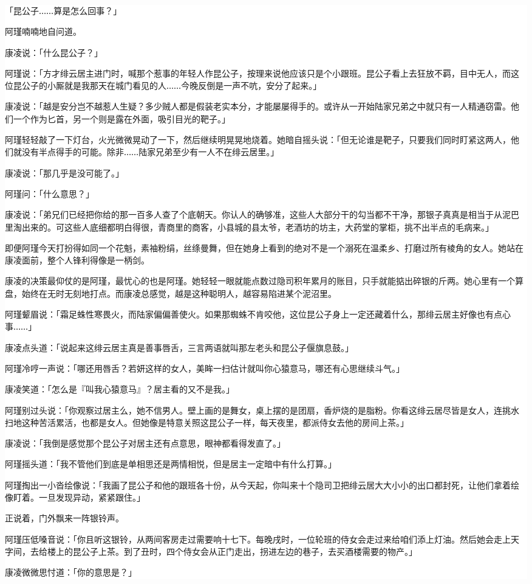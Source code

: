 
「昆公子……算是怎么回事？」


阿瑾喃喃地自问道。


康凌说：「什么昆公子？」


阿瑾说：「方才绯云居主进门时，喊那个惹事的年轻人作昆公子，按理来说他应该只是个小跟班。昆公子看上去狂放不羁，目中无人，而这位昆公子的小厮就是我那天在城门看见的人……今晚反倒是一声不吭，安分了起来。」


康凌说：「越是安分岂不越惹人生疑？多少贼人都是假装老实本分，才能屡屡得手的。或许从一开始陆家兄弟之中就只有一人精通窃雷。他们一个作为匕首，另一个则是露在外面，吸引目光的靶子。」


阿瑾轻轻敲了一下灯台，火光微微晃动了一下，然后继续明晃晃地烧着。她暗自摇头说：「但无论谁是靶子，只要我们同时盯紧这两人，他们就没有半点得手的可能。除非……陆家兄弟至少有一人不在绯云居里。」


康凌说：「那几乎是没可能了。」


阿瑾问：「什么意思？」


康凌说：「弟兄们已经把你给的那一百多人查了个底朝天。你认人的确够准，这些人大部分干的勾当都不干净，那银子真真是相当于从泥巴里淘出来的。可这些人底细都明白得很，青商里的商客，小县城的县太爷，老酒坊的坊主，大药堂的掌柜，挑不出半点的毛病来。」


即便阿瑾今天打扮得如同一个花魁，素袖粉绢，丝绦曼舞，但在她身上看到的绝对不是一个溺死在温柔乡、打磨过所有棱角的女人。她站在康凌面前，整个人锋利得像是一柄剑。


康凌的决策最仰仗的是阿瑾，最忧心的也是阿瑾。她轻轻一眼就能点数过隐司积年累月的账目，只手就能掂出碎银的斤两。她心里有一个算盘，始终在无时无刻地打点。而康凌总感觉，越是这种聪明人，越容易陷进某个泥沼里。


阿瑾颦眉说：「霜足蛛性寒畏火，而陆家偏偏善使火。如果那蜘蛛不肯咬他，这位昆公子身上一定还藏着什么，那绯云居主好像也有点心事……」


康凌点头道：「说起来这绯云居主真是善事唇舌，三言两语就叫那左老头和昆公子偃旗息鼓。」


阿瑾冷哼一声说：「哪还用唇舌？若妍这样的女人，美眸一扫估计就叫你心猿意马，哪还有心思继续斗气。」


康凌笑道：「怎么是『叫我心猿意马』？居主看的又不是我。」


阿瑾别过头说：「你观察过居主么，她不信男人。壁上画的是舞女，桌上摆的是团扇，香炉烧的是脂粉。你看这绯云居尽皆是女人，连挑水扫地这种苦活累活，也都是女人。但她像是特意关照这昆公子一样，每天夜里，都派侍女去他的房间上茶。」


康凌说：「我倒是感觉那个昆公子对居主还有点意思，眼神都看得发直了。」


阿瑾摇头道：「我不管他们到底是单相思还是两情相悦，但是居主一定暗中有什么打算。」


阿瑾掏出一小沓绘像说：「我画了昆公子和他的跟班各十份，从今天起，你叫来十个隐司卫把绯云居大大小小的出口都封死，让他们拿着绘像盯着。一旦发现异动，紧紧跟住。」


正说着，门外飘来一阵银铃声。


阿瑾压低嗓音说：「你且听这银铃，从两间客房走过需要响十七下。每晚戌时，一位轮班的侍女会走过来给咱们添上灯油。然后她会走上天字间，去给楼上的昆公子上茶。到了丑时，四个侍女会从正门走出，拐进左边的巷子，去买酒楼需要的物产。」


康凌微微思忖道：「你的意思是？」

